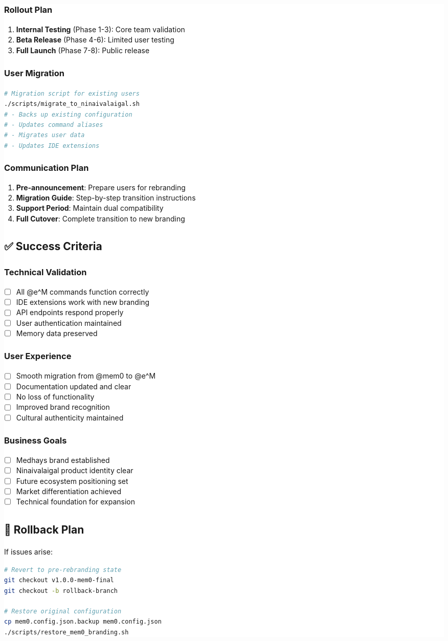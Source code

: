 ### **Rollout Plan**
1. **Internal Testing** (Phase 1-3): Core team validation
2. **Beta Release** (Phase 4-6): Limited user testing
3. **Full Launch** (Phase 7-8): Public release

### **User Migration**
```bash
# Migration script for existing users
./scripts/migrate_to_ninaivalaigal.sh
# - Backs up existing configuration
# - Updates command aliases
# - Migrates user data
# - Updates IDE extensions
```

### **Communication Plan**
1. **Pre-announcement**: Prepare users for rebranding
2. **Migration Guide**: Step-by-step transition instructions
3. **Support Period**: Maintain dual compatibility
4. **Full Cutover**: Complete transition to new branding

## ✅ **Success Criteria**

### **Technical Validation**
- [ ] All @e^M commands function correctly
- [ ] IDE extensions work with new branding
- [ ] API endpoints respond properly
- [ ] User authentication maintained
- [ ] Memory data preserved

### **User Experience**
- [ ] Smooth migration from @mem0 to @e^M
- [ ] Documentation updated and clear
- [ ] No loss of functionality
- [ ] Improved brand recognition
- [ ] Cultural authenticity maintained

### **Business Goals**
- [ ] Medhays brand established
- [ ] Ninaivalaigal product identity clear
- [ ] Future ecosystem positioning set
- [ ] Market differentiation achieved
- [ ] Technical foundation for expansion

## 🔄 **Rollback Plan**

If issues arise:
```bash
# Revert to pre-rebranding state
git checkout v1.0.0-mem0-final
git checkout -b rollback-branch

# Restore original configuration
cp mem0.config.json.backup mem0.config.json
./scripts/restore_mem0_branding.sh
```
